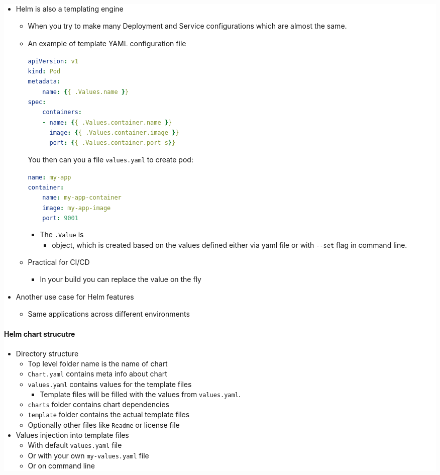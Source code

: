 * Helm is also a templating engine

  * When you try to make many Deployment and Service configurations which are almost the same. 

  * An example of template YAML configuration file

    ```yaml
    apiVersion: v1
    kind: Pod
    metadata:
    	name: {{ .Values.name }}
    spec:
    	containers:
    	- name: {{ .Values.container.name }}
    	  image: {{ .Values.container.image }}
    	  port: {{ .Values.container.port s}}
    ```

    You then can you a file `values.yaml` to create pod:

    ```yaml
    name: my-app
    container:
    	name: my-app-container
    	image: my-app-image
    	port: 9001
    ```

    * The `.Value` is
      * object, which is created based on the values defined either via yaml file or with `--set` flag in command line. 

  * Practical for CI/CD

    * In your build you can replace the value on the fly

* Another use case for Helm features
  * Same applications across different environments



#### Helm chart strucutre

* Directory structure
  * Top level folder name is the name of chart
  * `Chart.yaml` contains meta info about chart
  * `values.yaml` contains values for the template files
    * Template files will be filled with the values from `values.yaml`. 
  * `charts` folder contains chart dependencies
  * `template` folder contains the actual template files
  * Optionally other files like `Readme` or license file
* Values injection into template files
  * With default `values.yaml` file
  * Or with your own `my-values.yaml` file
  * Or on command line

